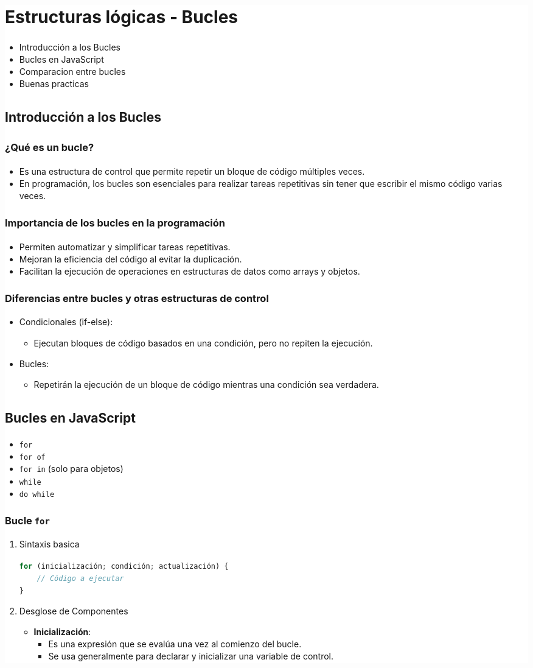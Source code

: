 # Estructuras lógicas - Bucles

- Introducción a los Bucles
- Bucles en JavaScript
- Comparacion entre bucles
- Buenas practicas

## Introducción a los Bucles

### ¿Qué es un bucle?

- Es una estructura de control que permite repetir un bloque de código múltiples veces.
- En programación, los bucles son esenciales para realizar tareas repetitivas sin tener que escribir el mismo código varias veces.

### Importancia de los bucles en la programación

- Permiten automatizar y simplificar tareas repetitivas.
- Mejoran la eficiencia del código al evitar la duplicación.
- Facilitan la ejecución de operaciones en estructuras de datos como arrays y objetos.

### Diferencias entre bucles y otras estructuras de control

- Condicionales (if-else):

  - Ejecutan bloques de código basados en una condición, pero no repiten la ejecución.

- Bucles:

  - Repetirán la ejecución de un bloque de código mientras una condición sea verdadera.

## Bucles en JavaScript

- `for`
- `for of`
- `for in` (solo para objetos)
- `while`
- `do while`

### Bucle `for`

1. Sintaxis basica

    ```javascript
    for (inicialización; condición; actualización) {
        // Código a ejecutar
    }
    ```

2. Desglose de Componentes

    - **Inicialización**:
      - Es una expresión que se evalúa una vez al comienzo del bucle.
      - Se usa generalmente para declarar y inicializar una variable de control.
